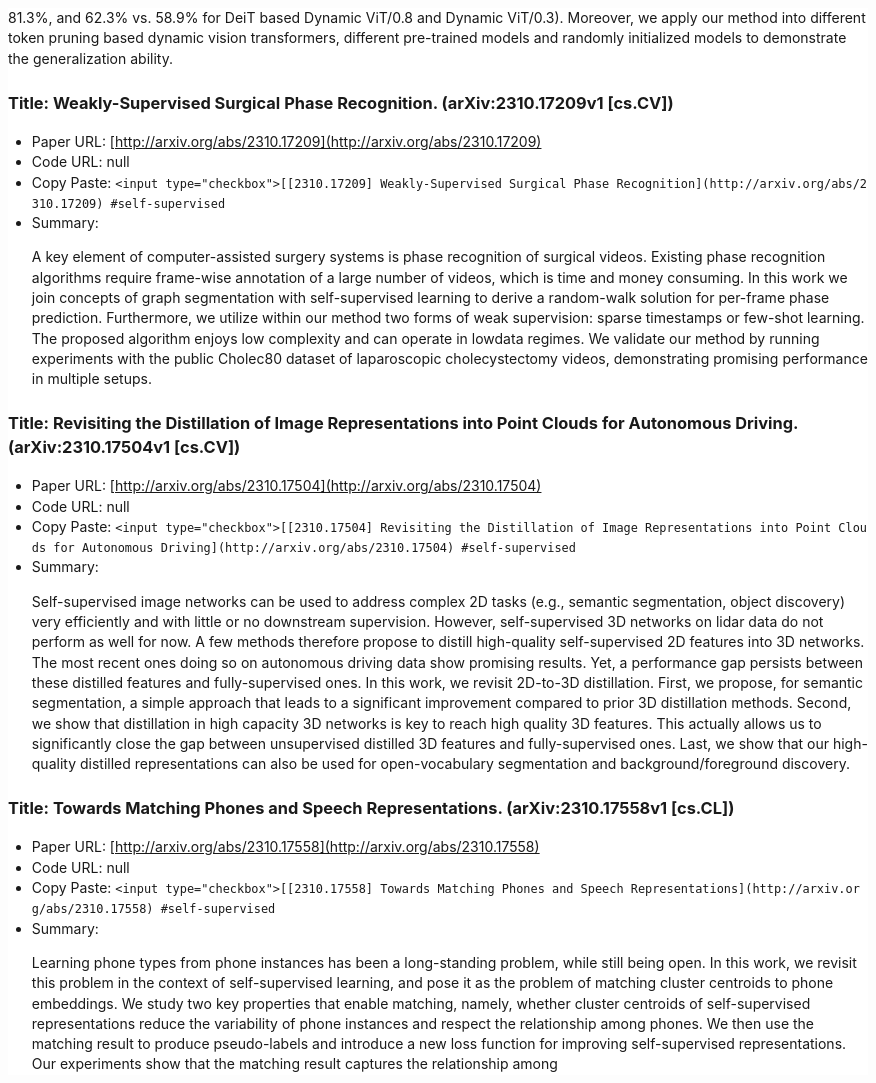 81.3%, and 62.3% vs. 58.9% for DeiT based Dynamic ViT/0.8 and Dynamic ViT/0.3).
Moreover, we apply our method into different token pruning based dynamic vision
transformers, different pre-trained models and randomly initialized models to
demonstrate the generalization ability.
</p>

### Title: Weakly-Supervised Surgical Phase Recognition. (arXiv:2310.17209v1 [cs.CV])
* Paper URL: [http://arxiv.org/abs/2310.17209](http://arxiv.org/abs/2310.17209)
* Code URL: null
* Copy Paste: `<input type="checkbox">[[2310.17209] Weakly-Supervised Surgical Phase Recognition](http://arxiv.org/abs/2310.17209) #self-supervised`
* Summary: <p>A key element of computer-assisted surgery systems is phase recognition of
surgical videos. Existing phase recognition algorithms require frame-wise
annotation of a large number of videos, which is time and money consuming. In
this work we join concepts of graph segmentation with self-supervised learning
to derive a random-walk solution for per-frame phase prediction. Furthermore,
we utilize within our method two forms of weak supervision: sparse timestamps
or few-shot learning. The proposed algorithm enjoys low complexity and can
operate in lowdata regimes. We validate our method by running experiments with
the public Cholec80 dataset of laparoscopic cholecystectomy videos,
demonstrating promising performance in multiple setups.
</p>

### Title: Revisiting the Distillation of Image Representations into Point Clouds for Autonomous Driving. (arXiv:2310.17504v1 [cs.CV])
* Paper URL: [http://arxiv.org/abs/2310.17504](http://arxiv.org/abs/2310.17504)
* Code URL: null
* Copy Paste: `<input type="checkbox">[[2310.17504] Revisiting the Distillation of Image Representations into Point Clouds for Autonomous Driving](http://arxiv.org/abs/2310.17504) #self-supervised`
* Summary: <p>Self-supervised image networks can be used to address complex 2D tasks (e.g.,
semantic segmentation, object discovery) very efficiently and with little or no
downstream supervision. However, self-supervised 3D networks on lidar data do
not perform as well for now. A few methods therefore propose to distill
high-quality self-supervised 2D features into 3D networks. The most recent ones
doing so on autonomous driving data show promising results. Yet, a performance
gap persists between these distilled features and fully-supervised ones. In
this work, we revisit 2D-to-3D distillation. First, we propose, for semantic
segmentation, a simple approach that leads to a significant improvement
compared to prior 3D distillation methods. Second, we show that distillation in
high capacity 3D networks is key to reach high quality 3D features. This
actually allows us to significantly close the gap between unsupervised
distilled 3D features and fully-supervised ones. Last, we show that our
high-quality distilled representations can also be used for open-vocabulary
segmentation and background/foreground discovery.
</p>

### Title: Towards Matching Phones and Speech Representations. (arXiv:2310.17558v1 [cs.CL])
* Paper URL: [http://arxiv.org/abs/2310.17558](http://arxiv.org/abs/2310.17558)
* Code URL: null
* Copy Paste: `<input type="checkbox">[[2310.17558] Towards Matching Phones and Speech Representations](http://arxiv.org/abs/2310.17558) #self-supervised`
* Summary: <p>Learning phone types from phone instances has been a long-standing problem,
while still being open. In this work, we revisit this problem in the context of
self-supervised learning, and pose it as the problem of matching cluster
centroids to phone embeddings. We study two key properties that enable
matching, namely, whether cluster centroids of self-supervised representations
reduce the variability of phone instances and respect the relationship among
phones. We then use the matching result to produce pseudo-labels and introduce
a new loss function for improving self-supervised representations. Our
experiments show that the matching result captures the relationship among